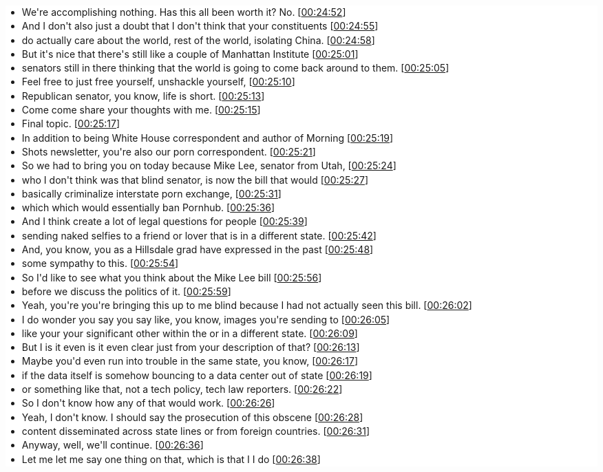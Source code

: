 *  We're accomplishing nothing. Has this all been worth it? No. [[00:24:52](https://www.youtube.com/watch?v=yxuinFrOLqg&t=1492.88s)]
*  And I don't also just a doubt that I don't think that your constituents [[00:24:55](https://www.youtube.com/watch?v=yxuinFrOLqg&t=1495.3600000000001s)]
*  do actually care about the world, rest of the world, isolating China. [[00:24:58](https://www.youtube.com/watch?v=yxuinFrOLqg&t=1498.2s)]
*  But it's nice that there's still like a couple of Manhattan Institute [[00:25:01](https://www.youtube.com/watch?v=yxuinFrOLqg&t=1501.72s)]
*  senators still in there thinking that the world is going to come back around to them. [[00:25:05](https://www.youtube.com/watch?v=yxuinFrOLqg&t=1505.8000000000002s)]
*  Feel free to just free yourself, unshackle yourself, [[00:25:10](https://www.youtube.com/watch?v=yxuinFrOLqg&t=1510.2s)]
*  Republican senator, you know, life is short. [[00:25:13](https://www.youtube.com/watch?v=yxuinFrOLqg&t=1513.2s)]
*  Come come share your thoughts with me. [[00:25:15](https://www.youtube.com/watch?v=yxuinFrOLqg&t=1515.48s)]
*  Final topic. [[00:25:17](https://www.youtube.com/watch?v=yxuinFrOLqg&t=1517.8s)]
*  In addition to being White House correspondent and author of Morning [[00:25:19](https://www.youtube.com/watch?v=yxuinFrOLqg&t=1519.72s)]
*  Shots newsletter, you're also our porn correspondent. [[00:25:21](https://www.youtube.com/watch?v=yxuinFrOLqg&t=1521.8s)]
*  So we had to bring you on today because Mike Lee, senator from Utah, [[00:25:24](https://www.youtube.com/watch?v=yxuinFrOLqg&t=1524.0s)]
*  who I don't think was that blind senator, is now the bill that would [[00:25:27](https://www.youtube.com/watch?v=yxuinFrOLqg&t=1527.48s)]
*  basically criminalize interstate porn exchange, [[00:25:31](https://www.youtube.com/watch?v=yxuinFrOLqg&t=1531.92s)]
*  which which would essentially ban Pornhub. [[00:25:36](https://www.youtube.com/watch?v=yxuinFrOLqg&t=1536.72s)]
*  And I think create a lot of legal questions for people [[00:25:39](https://www.youtube.com/watch?v=yxuinFrOLqg&t=1539.76s)]
*  sending naked selfies to a friend or lover that is in a different state. [[00:25:42](https://www.youtube.com/watch?v=yxuinFrOLqg&t=1542.9199999999998s)]
*  And, you know, you as a Hillsdale grad have expressed in the past [[00:25:48](https://www.youtube.com/watch?v=yxuinFrOLqg&t=1548.8799999999999s)]
*  some sympathy to this. [[00:25:54](https://www.youtube.com/watch?v=yxuinFrOLqg&t=1554.72s)]
*  So I'd like to see what you think about the Mike Lee bill [[00:25:56](https://www.youtube.com/watch?v=yxuinFrOLqg&t=1556.04s)]
*  before we discuss the politics of it. [[00:25:59](https://www.youtube.com/watch?v=yxuinFrOLqg&t=1559.56s)]
*  Yeah, you're you're bringing this up to me blind because I had not actually seen this bill. [[00:26:02](https://www.youtube.com/watch?v=yxuinFrOLqg&t=1562.08s)]
*  I do wonder you say you say like, you know, images you're sending to [[00:26:05](https://www.youtube.com/watch?v=yxuinFrOLqg&t=1565.56s)]
*  like your your significant other within the or in a different state. [[00:26:09](https://www.youtube.com/watch?v=yxuinFrOLqg&t=1569.48s)]
*  But I is it even is it even clear just from your description of that? [[00:26:13](https://www.youtube.com/watch?v=yxuinFrOLqg&t=1573.6799999999998s)]
*  Maybe you'd even run into trouble in the same state, you know, [[00:26:17](https://www.youtube.com/watch?v=yxuinFrOLqg&t=1577.28s)]
*  if the data itself is somehow bouncing to a data center out of state [[00:26:19](https://www.youtube.com/watch?v=yxuinFrOLqg&t=1579.56s)]
*  or something like that, not a tech policy, tech law reporters. [[00:26:22](https://www.youtube.com/watch?v=yxuinFrOLqg&t=1582.6799999999998s)]
*  So I don't know how any of that would work. [[00:26:26](https://www.youtube.com/watch?v=yxuinFrOLqg&t=1586.3999999999999s)]
*  Yeah, I don't know. I should say the prosecution of this obscene [[00:26:28](https://www.youtube.com/watch?v=yxuinFrOLqg&t=1588.4399999999998s)]
*  content disseminated across state lines or from foreign countries. [[00:26:31](https://www.youtube.com/watch?v=yxuinFrOLqg&t=1591.8s)]
*  Anyway, well, we'll continue. [[00:26:36](https://www.youtube.com/watch?v=yxuinFrOLqg&t=1596.6799999999998s)]
*  Let me let me say one thing on that, which is that I I do [[00:26:38](https://www.youtube.com/watch?v=yxuinFrOLqg&t=1598.8s)]